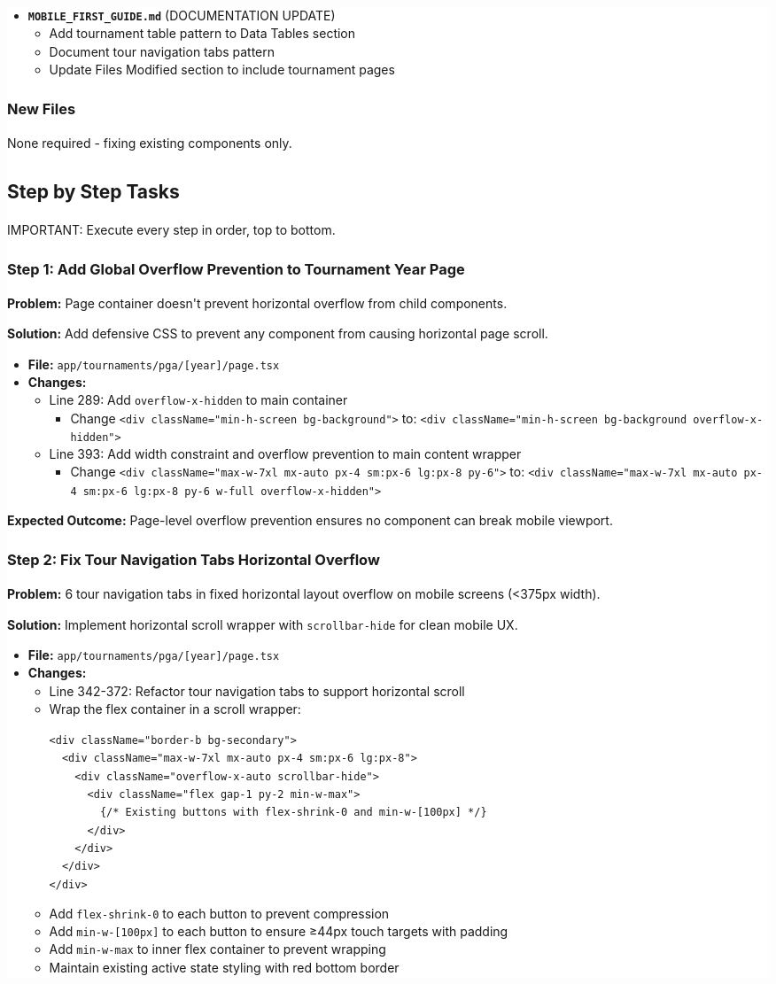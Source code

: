 - **`MOBILE_FIRST_GUIDE.md`** (DOCUMENTATION UPDATE)
  - Add tournament table pattern to Data Tables section
  - Document tour navigation tabs pattern
  - Update Files Modified section to include tournament pages

### New Files

None required - fixing existing components only.

## Step by Step Tasks

IMPORTANT: Execute every step in order, top to bottom.

### Step 1: Add Global Overflow Prevention to Tournament Year Page

**Problem:** Page container doesn't prevent horizontal overflow from child components.

**Solution:** Add defensive CSS to prevent any component from causing horizontal page scroll.

- **File:** `app/tournaments/pga/[year]/page.tsx`
- **Changes:**
  - Line 289: Add `overflow-x-hidden` to main container
    - Change `<div className="min-h-screen bg-background">` to:
      `<div className="min-h-screen bg-background overflow-x-hidden">`
  - Line 393: Add width constraint and overflow prevention to main content wrapper
    - Change `<div className="max-w-7xl mx-auto px-4 sm:px-6 lg:px-8 py-6">` to:
      `<div className="max-w-7xl mx-auto px-4 sm:px-6 lg:px-8 py-6 w-full overflow-x-hidden">`

**Expected Outcome:** Page-level overflow prevention ensures no component can break mobile viewport.

### Step 2: Fix Tour Navigation Tabs Horizontal Overflow

**Problem:** 6 tour navigation tabs in fixed horizontal layout overflow on mobile screens (<375px width).

**Solution:** Implement horizontal scroll wrapper with `scrollbar-hide` for clean mobile UX.

- **File:** `app/tournaments/pga/[year]/page.tsx`
- **Changes:**
  - Line 342-372: Refactor tour navigation tabs to support horizontal scroll
  - Wrap the flex container in a scroll wrapper:
    ```tsx
    <div className="border-b bg-secondary">
      <div className="max-w-7xl mx-auto px-4 sm:px-6 lg:px-8">
        <div className="overflow-x-auto scrollbar-hide">
          <div className="flex gap-1 py-2 min-w-max">
            {/* Existing buttons with flex-shrink-0 and min-w-[100px] */}
          </div>
        </div>
      </div>
    </div>
    ```
  - Add `flex-shrink-0` to each button to prevent compression
  - Add `min-w-[100px]` to each button to ensure ≥44px touch targets with padding
  - Add `min-w-max` to inner flex container to prevent wrapping
  - Maintain existing active state styling with red bottom border
